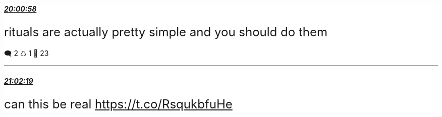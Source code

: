 #### <a href = "https://twitter.com/deepfates/status/1402083196909535233">*20:00:58*</a>

<font size="5">rituals are actually pretty simple and you should do them</font>



🗨️ 2 ♺ 1 🤍  23   

---
    
#### <a href = "https://twitter.com/deepfates/status/1402098638860521473">*21:02:19*</a>

<font size="5">can this be real  https://t.co/RsqukbfuHe</font>
